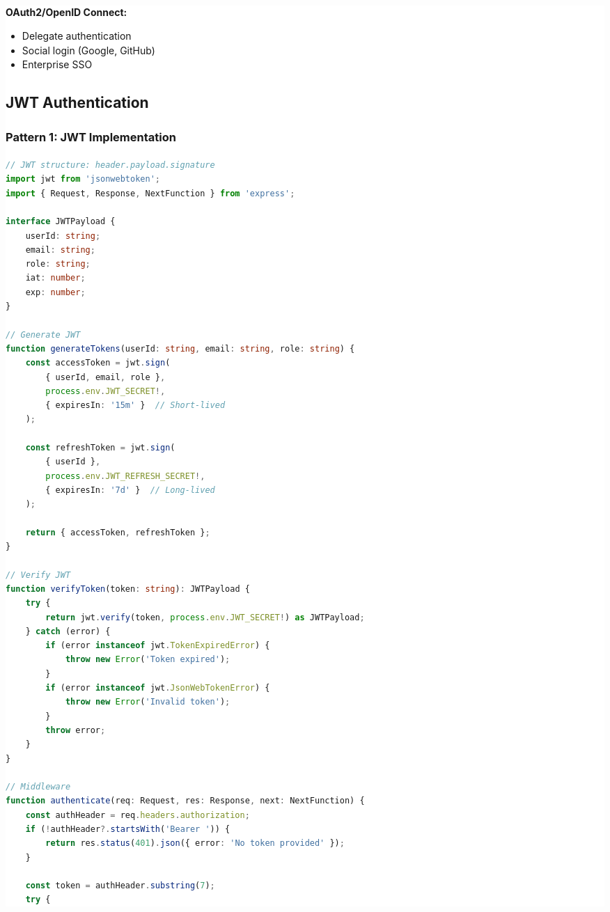 **OAuth2/OpenID Connect:**
- Delegate authentication
- Social login (Google, GitHub)
- Enterprise SSO

## JWT Authentication

### Pattern 1: JWT Implementation

```typescript
// JWT structure: header.payload.signature
import jwt from 'jsonwebtoken';
import { Request, Response, NextFunction } from 'express';

interface JWTPayload {
    userId: string;
    email: string;
    role: string;
    iat: number;
    exp: number;
}

// Generate JWT
function generateTokens(userId: string, email: string, role: string) {
    const accessToken = jwt.sign(
        { userId, email, role },
        process.env.JWT_SECRET!,
        { expiresIn: '15m' }  // Short-lived
    );

    const refreshToken = jwt.sign(
        { userId },
        process.env.JWT_REFRESH_SECRET!,
        { expiresIn: '7d' }  // Long-lived
    );

    return { accessToken, refreshToken };
}

// Verify JWT
function verifyToken(token: string): JWTPayload {
    try {
        return jwt.verify(token, process.env.JWT_SECRET!) as JWTPayload;
    } catch (error) {
        if (error instanceof jwt.TokenExpiredError) {
            throw new Error('Token expired');
        }
        if (error instanceof jwt.JsonWebTokenError) {
            throw new Error('Invalid token');
        }
        throw error;
    }
}

// Middleware
function authenticate(req: Request, res: Response, next: NextFunction) {
    const authHeader = req.headers.authorization;
    if (!authHeader?.startsWith('Bearer ')) {
        return res.status(401).json({ error: 'No token provided' });
    }

    const token = authHeader.substring(7);
    try {
```